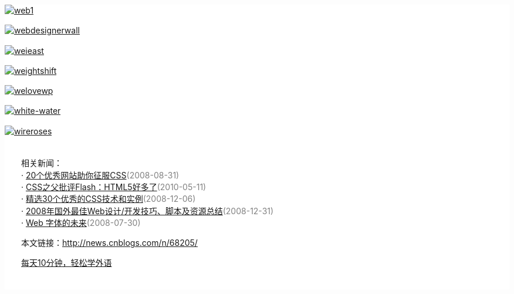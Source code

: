 <p><a title="web1.in" href="http://www.web1.in/"><img title="web1" src="http://images.uheed.com/iwanna/2010/07/12/css-horizantal-menu/web1.jpg" alt="web1"></a></p>
<p><a title="webdesignerwall.com" href="http://www.webdesignerwall.com/"><img title="webdesignerwall" src="http://images.uheed.com/iwanna/2010/07/12/css-horizantal-menu/webdesignerwall.jpg" alt="webdesignerwall"></a></p>
<p><a title="weieast.com" href="http://www.weieast.com/"><img title="weieast" src="http://images.uheed.com/iwanna/2010/07/12/css-horizantal-menu/weieast.jpg" alt="weieast"></a></p>
<p><a title="eightshift.com" href="http://weightshift.com/"><img title="weightshift" src="http://images.uheed.com/iwanna/2010/07/12/css-horizantal-menu/weightshift.jpg" alt="weightshift"></a></p>
<p><a title="welovewp.com" href="http://welovewp.com/"><img title="welovewp" src="http://images.uheed.com/iwanna/2010/07/12/css-horizantal-menu/welovewp.jpg" alt="welovewp"></a></p>
<p><a title="white-water.hu" href="http://white-water.hu/"><img title="white-water" src="http://images.uheed.com/iwanna/2010/07/12/css-horizantal-menu/white-water.jpg" alt="white-water"></a></p>
<p><a title="blog.wireroses.co.uk" href="http://blog.wireroses.co.uk/"><img title="wireroses" src="http://images.uheed.com/iwanna/2010/07/12/css-horizantal-menu/wireroses.jpg" alt="wireroses"></a></p><p><br>　　相关新闻：<br>　　· <a href="http://news.cnblogs.com/n/41975/">20个优秀网站助你征服CSS</a><span style="color:gray">(2008-08-31)</span><br>　　· <a href="http://news.cnblogs.com/n/63899/">CSS之父批评Flash：HTML5好多了</a><span style="color:gray">(2010-05-11)</span><br>　　· <a href="http://news.cnblogs.com/n/43821/">精选30个优秀的CSS技术和实例</a><span style="color:gray">(2008-12-06)</span><br>　　· <a href="http://news.cnblogs.com/n/44303/">2008年国外最佳Web设计/开发技巧、脚本及资源总结</a><span style="color:gray">(2008-12-31)</span><br>　　· <a href="http://news.cnblogs.com/n/41360/">Web 字体的未来</a><span style="color:gray">(2008-07-30)</span><br></p><p>　　本文链接：<a href="http://news.cnblogs.com/n/68205/">http://news.cnblogs.com/n/68205/</a></p><p>　　<a href="http://a4.yeshj.com/rd/34138/">每天10分钟，轻松学外语</a></p><img src="http://news.cnblogs.com/news/rssclick.aspx?id=68205" width="1" height="1" alt="">